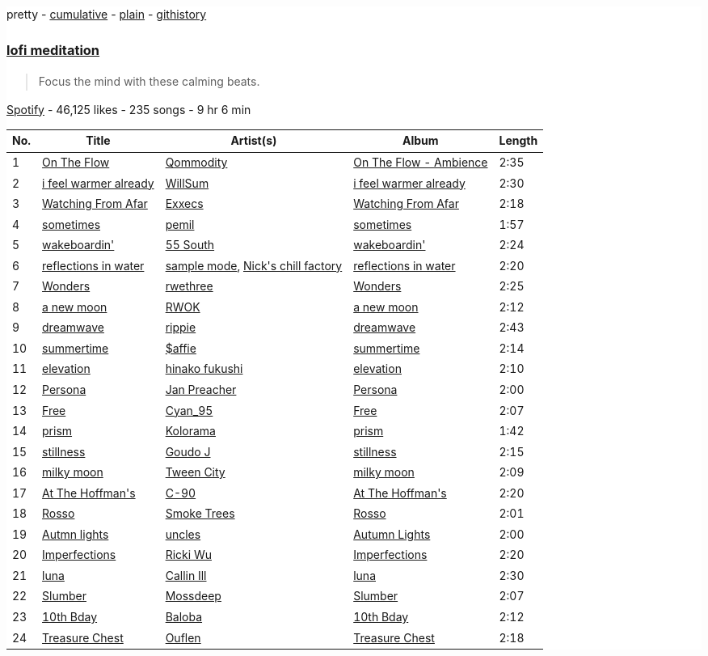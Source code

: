 pretty - [cumulative](/playlists/cumulative/37i9dQZF1DWURfu7Lk3xJ1.md) - [plain](/playlists/plain/37i9dQZF1DWURfu7Lk3xJ1) - [githistory](https://github.githistory.xyz/mackorone/spotify-playlist-archive/blob/main/playlists/plain/37i9dQZF1DWURfu7Lk3xJ1)

### [lofi meditation](https://open.spotify.com/playlist/37i9dQZF1DWURfu7Lk3xJ1)

> Focus the mind with these calming beats.

[Spotify](https://open.spotify.com/user/spotify) - 46,125 likes - 235 songs - 9 hr 6 min

| No. | Title | Artist(s) | Album | Length |
|---|---|---|---|---|
| 1 | [On The Flow](https://open.spotify.com/track/288ILdvgIiqRQ0DqSAIvJd) | [Qommodity](https://open.spotify.com/artist/5Pts11yzPI5Qsl7PmTed5P) | [On The Flow \- Ambience](https://open.spotify.com/album/2NHwXT0HUu29z1gTaNYurA) | 2:35 |
| 2 | [i feel warmer already](https://open.spotify.com/track/4naRK23E2oxlBnzyWG4zG2) | [WillSum](https://open.spotify.com/artist/65yQkihuUYn5wSktWTgSVG) | [i feel warmer already](https://open.spotify.com/album/55EXWcA8fgtpAJ9Jn7hwTu) | 2:30 |
| 3 | [Watching From Afar](https://open.spotify.com/track/6vTlufIXRYYdEVMFWNFErG) | [Exxecs](https://open.spotify.com/artist/5mE0QIp3dX5LWAgqKfm2RG) | [Watching From Afar](https://open.spotify.com/album/73aiocjxsWBKec0l3UQVi9) | 2:18 |
| 4 | [sometimes](https://open.spotify.com/track/4Vf0xms4rX0z0UxNypqNWb) | [pemil](https://open.spotify.com/artist/3b2vVfB2bA0PXXwlbNA7hg) | [sometimes](https://open.spotify.com/album/2SMVjz3kkpetwgBT5yxjD9) | 1:57 |
| 5 | [wakeboardin'](https://open.spotify.com/track/7EC8a8JJ0U0zG9yHn0DJM3) | [55 South](https://open.spotify.com/artist/6Fu4AVSoxW8zh9MB1yuotB) | [wakeboardin'](https://open.spotify.com/album/70r8UtploDr5kuDOAaFCkc) | 2:24 |
| 6 | [reflections in water](https://open.spotify.com/track/5ZPeC07wnQMCVJ4FU6tee9) | [sample mode](https://open.spotify.com/artist/2DGAFB9eNsTcy6LSlvbNft), [Nick's chill factory](https://open.spotify.com/artist/3QJraihPHVrl3gSNaXLEr9) | [reflections in water](https://open.spotify.com/album/2HxJ1HI1Anen7ey9SJWIWI) | 2:20 |
| 7 | [Wonders](https://open.spotify.com/track/7ywNEAXgv5AEoL1bD4qRUk) | [rwethree](https://open.spotify.com/artist/4xONuzG8xDW9pPSYS3ttcT) | [Wonders](https://open.spotify.com/album/1jpgwQwxiN5ZkrEGJvVsux) | 2:25 |
| 8 | [a new moon](https://open.spotify.com/track/44fFoXjEovSzIFN7QvOEAA) | [RWOK](https://open.spotify.com/artist/7d5EiTohz2fYhZntc4lqC5) | [a new moon](https://open.spotify.com/album/3RkvLRRY41EFdvkHRPoRSf) | 2:12 |
| 9 | [dreamwave](https://open.spotify.com/track/3xCPcijGi5qeVMawkASxyb) | [rippie](https://open.spotify.com/artist/0q6Ld7B12mIn5K0MbMVaGB) | [dreamwave](https://open.spotify.com/album/3AjOIbxehUBjy2HTyGi9az) | 2:43 |
| 10 | [summertime](https://open.spotify.com/track/4ufMIn7ee8xlsAePOf22r8) | [$affie](https://open.spotify.com/artist/3m63AiBD7p1QAVi95d03te) | [summertime](https://open.spotify.com/album/6OSsdbOElV6nQg9xstaWyy) | 2:14 |
| 11 | [elevation](https://open.spotify.com/track/7spTNUW2VouHtkboiO30sF) | [hinako fukushi](https://open.spotify.com/artist/5glOFLmRNoXs1AC2jGYS6j) | [elevation](https://open.spotify.com/album/6bfqiDky9JqXxkfs6VCKst) | 2:10 |
| 12 | [Persona](https://open.spotify.com/track/3FFuTbrQPsRS0D4eICmroy) | [Jan Preacher](https://open.spotify.com/artist/4VWIKZWMxqkSHTkKfXkYdk) | [Persona](https://open.spotify.com/album/6Ye5LAmvInQI5qWwKhv5Dv) | 2:00 |
| 13 | [Free](https://open.spotify.com/track/4OyKGxXkpoW7jtm0lZKLUc) | [Cyan\_95](https://open.spotify.com/artist/2F0ArRuBoD4jl4bM8fNyiU) | [Free](https://open.spotify.com/album/6pG5ZUYAjeEjTNrU1SUsKt) | 2:07 |
| 14 | [prism](https://open.spotify.com/track/7x6LbHwFGwyQahnp7xG53y) | [Kolorama](https://open.spotify.com/artist/7KYVAGDhdO4DJ4qyeTWpcC) | [prism](https://open.spotify.com/album/7KCabudhTNECE5TfEBW9Gz) | 1:42 |
| 15 | [stillness](https://open.spotify.com/track/4OkCZxOjG1y7G9Op1SkbnH) | [Goudo J](https://open.spotify.com/artist/59xol4VJ5T58RiIgiMFKR8) | [stillness](https://open.spotify.com/album/1Fu5fXIXJOoa1GI9lSAONp) | 2:15 |
| 16 | [milky moon](https://open.spotify.com/track/5Ro7Zhxns5rtyleQsffnkb) | [Tween City](https://open.spotify.com/artist/0tVWLGanEa906nosw2Uu9p) | [milky moon](https://open.spotify.com/album/4D2PsPJFSQwH63YitxHYNy) | 2:09 |
| 17 | [At The Hoffman's](https://open.spotify.com/track/2rTCp6VfOIqzzOJ2cvV16o) | [C\-90](https://open.spotify.com/artist/23TW2SFcDS3yUZOPwMmzIq) | [At The Hoffman's](https://open.spotify.com/album/4qSGLzKVXWdATYMG2T8HfM) | 2:20 |
| 18 | [Rosso](https://open.spotify.com/track/3pscNS95UxbGBl9JY0SsFP) | [Smoke Trees](https://open.spotify.com/artist/6cN5TvotJoRbhYHoCHw8BI) | [Rosso](https://open.spotify.com/album/0VBXpCv2RP6ekq7rtGpX7w) | 2:01 |
| 19 | [Autmn lights](https://open.spotify.com/track/6UHeYAousZpsl9P0G5mBmw) | [uncles](https://open.spotify.com/artist/1CKD1SbQGvHtuNmlIWC31B) | [Autumn Lights](https://open.spotify.com/album/2P4CR4bln2MHor1TL2uFKn) | 2:00 |
| 20 | [Imperfections](https://open.spotify.com/track/0i5AubRVwPsaOboen5f8qy) | [Ricki Wu](https://open.spotify.com/artist/1SafsbkYsfYnne8Rd7yRO5) | [Imperfections](https://open.spotify.com/album/2btvRw0NOs0iXNyiuwqDNI) | 2:20 |
| 21 | [luna](https://open.spotify.com/track/2fUDoqxCoidsxEgck0EIgn) | [Callin Ill](https://open.spotify.com/artist/544MVBcCmeEFwvi18FXSgA) | [luna](https://open.spotify.com/album/1VK1itVCRFHqlU5q1Mp7VA) | 2:30 |
| 22 | [Slumber](https://open.spotify.com/track/3uZ8bVDfsQhoBQ5IsIwBvd) | [Mossdeep](https://open.spotify.com/artist/1IqNg7gE9Y22t5BOuBew1A) | [Slumber](https://open.spotify.com/album/1sArYbWbNRXCbZLRYfVa8J) | 2:07 |
| 23 | [10th Bday](https://open.spotify.com/track/1jhsw6YT4x2hBJryNFX2yy) | [Baloba](https://open.spotify.com/artist/23nC3SpcMb9XQsHaLqFig7) | [10th Bday](https://open.spotify.com/album/5w39WVO99tgIPXqwGKUfg9) | 2:12 |
| 24 | [Treasure Chest](https://open.spotify.com/track/2EtnxLV4JoKkt6W6EoqeIJ) | [Ouflen](https://open.spotify.com/artist/1RFUrCY2wxQaLw6NjAnnT7) | [Treasure Chest](https://open.spotify.com/album/0UVOkKSirR2rPTK8N6Bo5A) | 2:18 |